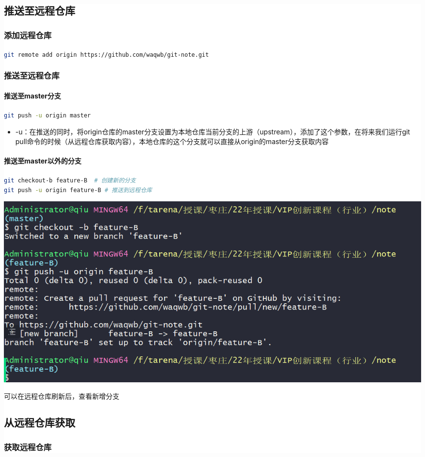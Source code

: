 ## 推送至远程仓库

### 添加远程仓库

```bash
git remote add origin https://github.com/waqwb/git-note.git
```

### 推送至远程仓库

#### 推送至master分支

```bash
git push -u origin master
```

- -u：在推送的同时，将origin仓库的master分支设置为本地仓库当前分支的上游（upstream），添加了这个参数，在将来我们运行git pull命令的时候（从远程仓库获取内容），本地仓库的这个分支就可以直接从origin的master分支获取内容

#### 推送至master以外的分支

```bash
git checkout-b feature-B  # 创建新的分支
git push -u origin feature-B # 推送到远程仓库
```

![image-20221210103531857](Git.assets/image-20221210103531857.png)

可以在远程仓库刷新后，查看新增分支

## 从远程仓库获取

### 获取远程仓库
